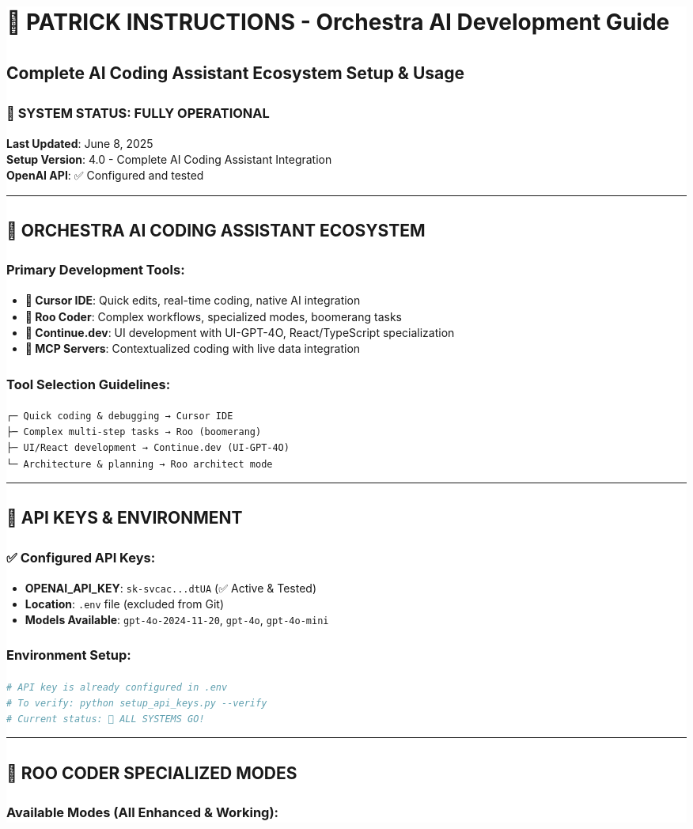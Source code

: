 # 🎯 PATRICK INSTRUCTIONS - Orchestra AI Development Guide
## Complete AI Coding Assistant Ecosystem Setup & Usage

### 🚀 **SYSTEM STATUS: FULLY OPERATIONAL**
**Last Updated**: June 8, 2025  
**Setup Version**: 4.0 - Complete AI Coding Assistant Integration  
**OpenAI API**: ✅ Configured and tested  

---

## 🎼 **ORCHESTRA AI CODING ASSISTANT ECOSYSTEM**

### **Primary Development Tools:**
- **🎯 Cursor IDE**: Quick edits, real-time coding, native AI integration
- **🤖 Roo Coder**: Complex workflows, specialized modes, boomerang tasks  
- **📱 Continue.dev**: UI development with UI-GPT-4O, React/TypeScript specialization
- **🔧 MCP Servers**: Contextualized coding with live data integration

### **Tool Selection Guidelines:**
```
┌─ Quick coding & debugging → Cursor IDE
├─ Complex multi-step tasks → Roo (boomerang)
├─ UI/React development → Continue.dev (UI-GPT-4O)
└─ Architecture & planning → Roo architect mode
```

---

## 🔑 **API KEYS & ENVIRONMENT**

### **✅ Configured API Keys:**
- **OPENAI_API_KEY**: `sk-svcac...dtUA` (✅ Active & Tested)
- **Location**: `.env` file (excluded from Git)
- **Models Available**: `gpt-4o-2024-11-20`, `gpt-4o`, `gpt-4o-mini`

### **Environment Setup:**
```bash
# API key is already configured in .env
# To verify: python setup_api_keys.py --verify
# Current status: 🎉 ALL SYSTEMS GO!
```

---

## 🤖 **ROO CODER SPECIALIZED MODES**

### **Available Modes (All Enhanced & Working):**
